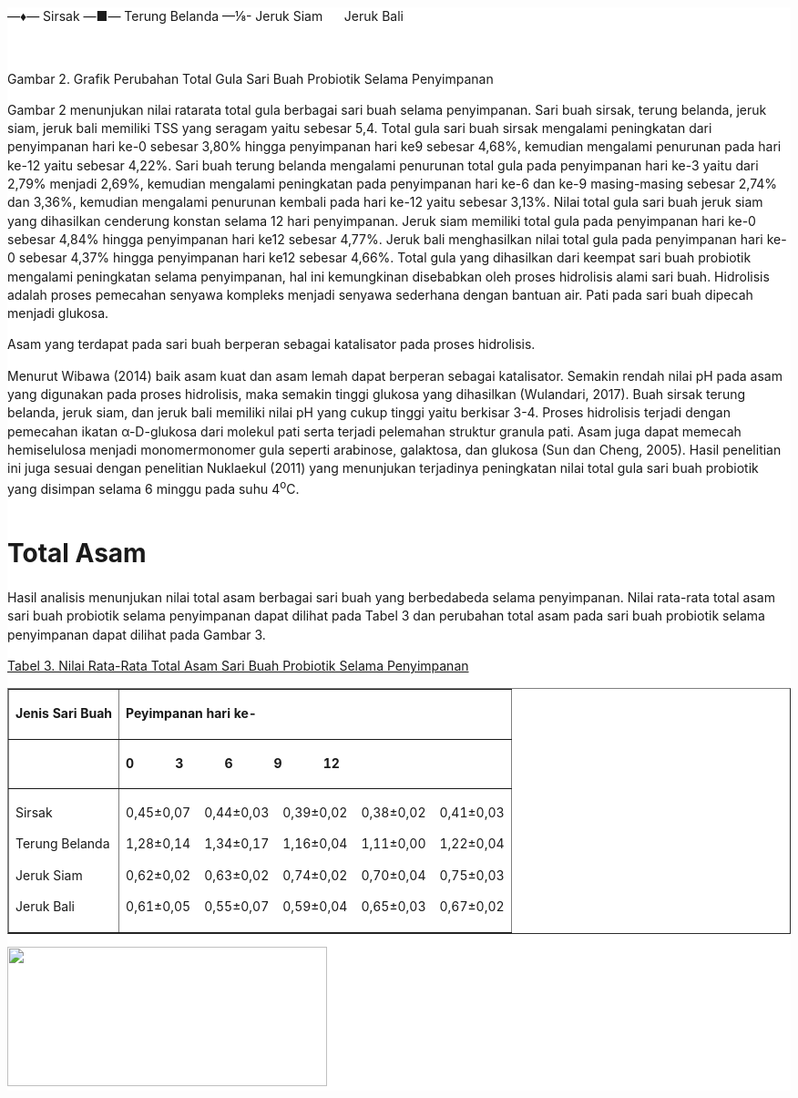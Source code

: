 <p><span class="font2">—♦— Sirsak —■— Terung Belanda —⅛- Jeruk Siam &nbsp;&nbsp;&nbsp;&nbsp;&nbsp;Jeruk Bali</span></p>
</div><br clear="all">
<p><span class="font4">Gambar 2. Grafik Perubahan Total Gula Sari Buah Probiotik Selama Penyimpanan</span></p>
<p><span class="font4">Gambar 2 menunjukan nilai ratarata total gula berbagai sari buah selama penyimpanan. Sari buah sirsak, terung belanda, jeruk siam, jeruk bali memiliki TSS yang seragam yaitu sebesar 5,4. Total gula sari buah sirsak mengalami peningkatan dari penyimpanan hari ke-0 sebesar 3,80% hingga penyimpanan hari ke9 sebesar 4,68%, kemudian mengalami penurunan pada hari ke-12 yaitu sebesar 4,22%. Sari buah terung belanda mengalami penurunan total gula pada penyimpanan hari ke-3 yaitu dari 2,79% menjadi 2,69%, kemudian mengalami peningkatan pada penyimpanan hari ke-6 dan ke-9 masing-masing sebesar 2,74% dan 3,36%, kemudian mengalami penurunan kembali pada hari ke-12 yaitu sebesar 3,13%. Nilai total gula sari buah jeruk siam yang dihasilkan cenderung konstan selama 12 hari penyimpanan. Jeruk siam memiliki total gula pada penyimpanan hari ke-0 sebesar 4,84% hingga penyimpanan hari ke12 sebesar 4,77%. Jeruk bali menghasilkan nilai total gula pada penyimpanan hari ke-0 sebesar 4,37% hingga penyimpanan hari ke12 sebesar 4,66%. Total gula yang dihasilkan dari keempat sari buah probiotik mengalami peningkatan selama penyimpanan, hal ini kemungkinan disebabkan oleh proses hidrolisis alami sari buah. Hidrolisis adalah proses pemecahan senyawa kompleks menjadi senyawa sederhana dengan bantuan air. Pati pada sari buah dipecah menjadi glukosa.</span></p>
<p><span class="font4">Asam yang terdapat pada sari buah berperan sebagai katalisator pada proses hidrolisis.</span></p>
<p><span class="font4">Menurut Wibawa (2014) baik asam kuat dan asam lemah dapat berperan sebagai katalisator. Semakin rendah nilai pH pada asam yang digunakan pada proses hidrolisis, maka semakin tinggi glukosa yang dihasilkan (Wulandari, 2017). Buah sirsak terung belanda, jeruk siam, dan jeruk bali memiliki nilai pH yang cukup tinggi yaitu berkisar 3-4. Proses hidrolisis terjadi dengan pemecahan ikatan α-D-glukosa dari molekul pati serta terjadi pelemahan struktur granula pati. Asam juga dapat memecah hemiselulosa menjadi monomermonomer gula seperti arabinose, galaktosa, dan glukosa (Sun dan Cheng, 2005). Hasil penelitian ini juga sesuai dengan penelitian Nuklaekul (2011) yang menunjukan terjadinya peningkatan nilai total gula sari buah probiotik yang disimpan selama 6 minggu pada suhu 4<sup>o</sup>C.</span></p>
<h1><a name="bookmark16"></a><span class="font4" style="font-weight:bold;"><a name="bookmark17"></a>Total Asam</span></h1>
<p><span class="font4">Hasil analisis menunjukan nilai total asam berbagai sari buah yang berbedabeda selama penyimpanan. Nilai rata-rata total asam sari buah probiotik selama penyimpanan dapat dilihat pada Tabel 3 dan perubahan total asam pada sari buah probiotik selama penyimpanan dapat dilihat pada Gambar 3.</span></p>
<p><span class="font4" style="text-decoration:underline;">Tabel 3. Nilai Rata-Rata Total Asam Sari Buah Probiotik Selama Penyimpanan</span></p>
<table border="1">
<tr><td style="vertical-align:bottom;">
<p><span class="font3" style="font-weight:bold;">Jenis Sari Buah</span></p></td><td style="vertical-align:bottom;">
<p><span class="font3" style="font-weight:bold;">Peyimpanan hari ke-</span></p></td></tr>
<tr><td style="vertical-align:top;"></td><td style="vertical-align:middle;">
<p><span class="font3" style="font-weight:bold;">0 &nbsp;&nbsp;&nbsp;&nbsp;&nbsp;&nbsp;&nbsp;&nbsp;&nbsp;&nbsp;&nbsp;3 &nbsp;&nbsp;&nbsp;&nbsp;&nbsp;&nbsp;&nbsp;&nbsp;&nbsp;&nbsp;&nbsp;6 &nbsp;&nbsp;&nbsp;&nbsp;&nbsp;&nbsp;&nbsp;&nbsp;&nbsp;&nbsp;&nbsp;9 &nbsp;&nbsp;&nbsp;&nbsp;&nbsp;&nbsp;&nbsp;&nbsp;&nbsp;&nbsp;&nbsp;12</span></p></td></tr>
<tr><td style="vertical-align:bottom;">
<p><span class="font3">Sirsak</span></p>
<p><span class="font3">Terung Belanda</span></p>
<p><span class="font3">Jeruk Siam</span></p>
<p><span class="font3">Jeruk Bali</span></p></td><td style="vertical-align:bottom;">
<p><span class="font3">0,45±0,07 &nbsp;&nbsp;&nbsp;0,44±0,03 &nbsp;&nbsp;&nbsp;0,39±0,02 &nbsp;&nbsp;&nbsp;0,38±0,02 &nbsp;&nbsp;&nbsp;0,41±0,03</span></p>
<p><span class="font3">1,28±0,14 &nbsp;&nbsp;&nbsp;1,34±0,17 &nbsp;&nbsp;&nbsp;1,16±0,04 &nbsp;&nbsp;&nbsp;1,11±0,00 &nbsp;&nbsp;&nbsp;1,22±0,04</span></p>
<p><span class="font3">0,62±0,02 &nbsp;&nbsp;&nbsp;0,63±0,02 &nbsp;&nbsp;&nbsp;0,74±0,02 &nbsp;&nbsp;&nbsp;0,70±0,04 &nbsp;&nbsp;&nbsp;0,75±0,03</span></p>
<p><span class="font3">0,61±0,05 &nbsp;&nbsp;&nbsp;0,55±0,07 &nbsp;&nbsp;&nbsp;0,59±0,04 &nbsp;&nbsp;&nbsp;0,65±0,03 &nbsp;&nbsp;&nbsp;0,67±0,02</span></p></td></tr>
</table>
<div><img src="https://jurnal.harianregional.com/media/55871-3.jpg" alt="" style="width:263pt;height:115pt;">